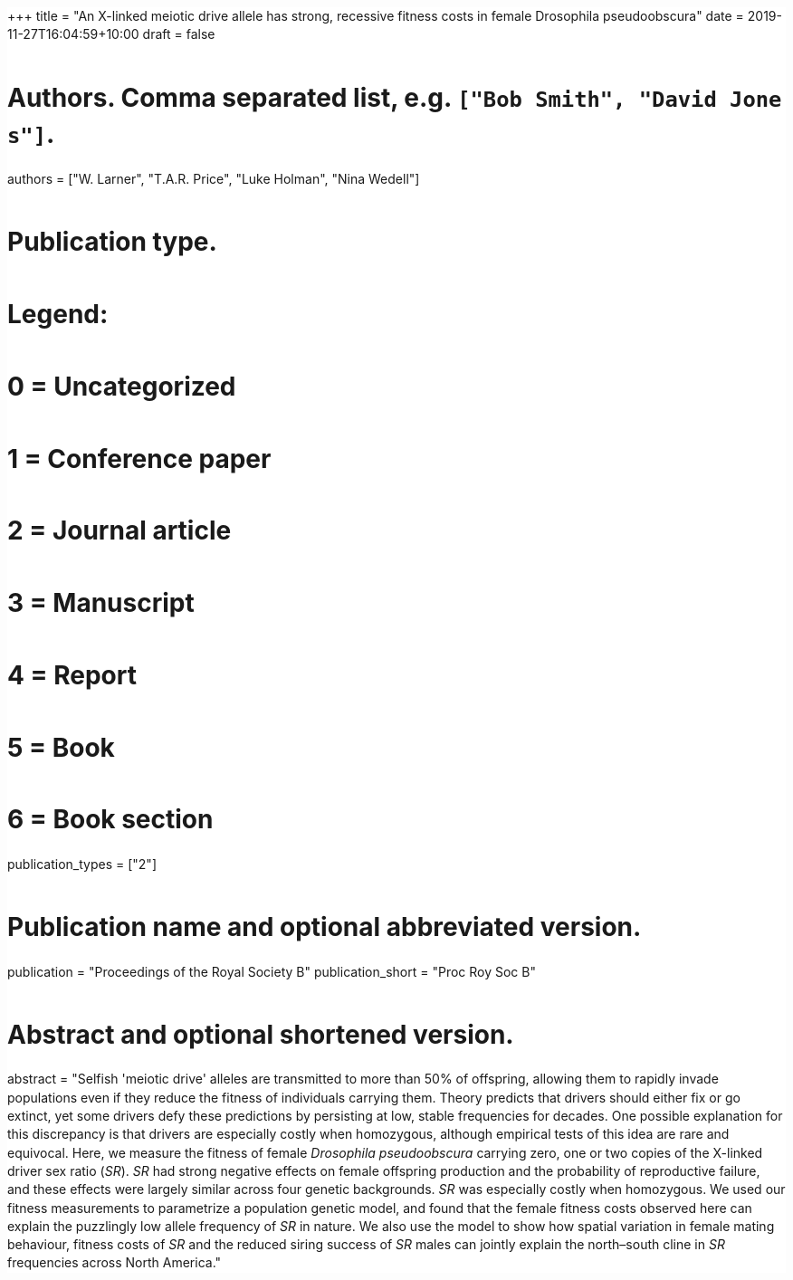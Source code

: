 +++
title = "An X-linked meiotic drive allele has strong, recessive fitness costs in female Drosophila pseudoobscura"
date = 2019-11-27T16:04:59+10:00
draft = false

# Authors. Comma separated list, e.g. `["Bob Smith", "David Jones"]`.
authors = ["W. Larner", "T.A.R. Price", "Luke Holman", "Nina Wedell"]

# Publication type.
# Legend:
# 0 = Uncategorized
# 1 = Conference paper
# 2 = Journal article
# 3 = Manuscript
# 4 = Report
# 5 = Book
# 6 = Book section
publication_types = ["2"]
 
# Publication name and optional abbreviated version.
publication = "Proceedings of the Royal Society B"
publication_short = "Proc Roy Soc B"

# Abstract and optional shortened version.
abstract = "Selfish 'meiotic drive' alleles are transmitted to more than 50% of offspring, allowing them to rapidly invade populations even if they reduce the fitness of individuals carrying them. Theory predicts that drivers should either fix or go extinct, yet some drivers defy these predictions by persisting at low, stable frequencies for decades. One possible explanation for this discrepancy is that drivers are especially costly when homozygous, although empirical tests of this idea are rare and equivocal. Here, we measure the fitness of female _Drosophila pseudoobscura_ carrying zero, one or two copies of the X-linked driver sex ratio (_SR_). _SR_ had strong negative effects on female offspring production and the probability of reproductive failure, and these effects were largely similar across four genetic backgrounds. _SR_ was especially costly when homozygous. We used our fitness measurements to parametrize a population genetic model, and found that the female fitness costs observed here can explain the puzzlingly low allele frequency of _SR_ in nature. We also use the model to show how spatial variation in female mating behaviour, fitness costs of _SR_ and the reduced siring success of _SR_ males can jointly explain the north–south cline in _SR_ frequencies across North America."
